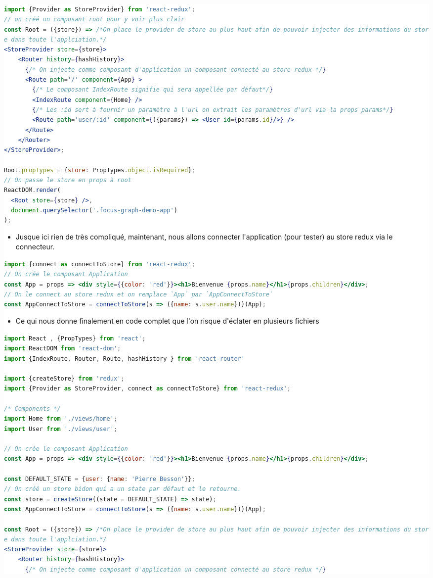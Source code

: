 ```jsx
import {Provider as StoreProvider} from 'react-redux';
// on créé un composant root pour y voir plus clair
const Root = ({store}) => /*On place le provider de store au plus haut afin de pouvoir injecter des informations du store dans toute l'applciation.*/
<StoreProvider store={store}>
    <Router history={hashHistory}>
      {/* On injecte comme composant d'application un composant connecté au store redux */}
      <Route path='/' component={App} >
        {/* Le composant IndexRoute signifie qui sera appellée par défaut*/}
        <IndexRoute component={Home} />
        {/* Les :id sert à fournir un paramètre à l'url on extrait les paramètres d'url via la props params*/}
        <Route path='user/:id' component={({params}) => <User id={params.id}/>} />
      </Route>
    </Router>
</StoreProvider>;

Root.propTypes = {store: PropTypes.object.isRequired};
// On passe le store en props à root
ReactDOM.render(
  <Root store={store} />,
  document.querySelector('.focus-graph-demo-app')
);
```

- Jusque ici rien de très compliqué, maintenant, nous allons connecter l'application (pour tester) au store redux via le connecteur.

```jsx
import {connect as connectToStore} from 'react-redux';
// On crée le composant Application
const App = props => <div style={{color: 'red'}}><h1>Bienvenue {props.name}</h1>{props.children}</div>;
// On le connect au store redux et on remplace `App` par `AppConnectToStore`
const AppConnectToStore = connectToStore(s => ({name: s.user.name}))(App);
```

- Ce qui nous donne finalement en code complet que l'on risque d'éclater en plusieurs fichiers


```jsx
import React , {PropTypes} from 'react';
import ReactDOM from 'react-dom';
import {IndexRoute, Router, Route, hashHistory } from 'react-router'

import {createStore} from 'redux';
import {Provider as StoreProvider, connect as connectToStore} from 'react-redux';

/* Components */
import Home from './views/home';
import User from './views/user';

// On crée le composant Application
const App = props => <div style={{color: 'red'}}><h1>Bienvenue {props.name}</h1>{props.children}</div>;

const DEFAULT_STATE = {user: {name: 'Pierre Besson'}};
// On créé un store bidon qui a un state par défaut et le retourne.
const store = createStore((state = DEFAULT_STATE) => state);
const AppConnectToStore = connectToStore(s => ({name: s.user.name}))(App);

const Root = ({store}) => /*On place le provider de store au plus haut afin de pouvoir injecter des informations du store dans toute l'applciation.*/
<StoreProvider store={store}>
    <Router history={hashHistory}>
      {/* On injecte comme composant d'application un composant connecté au store redux */}
```